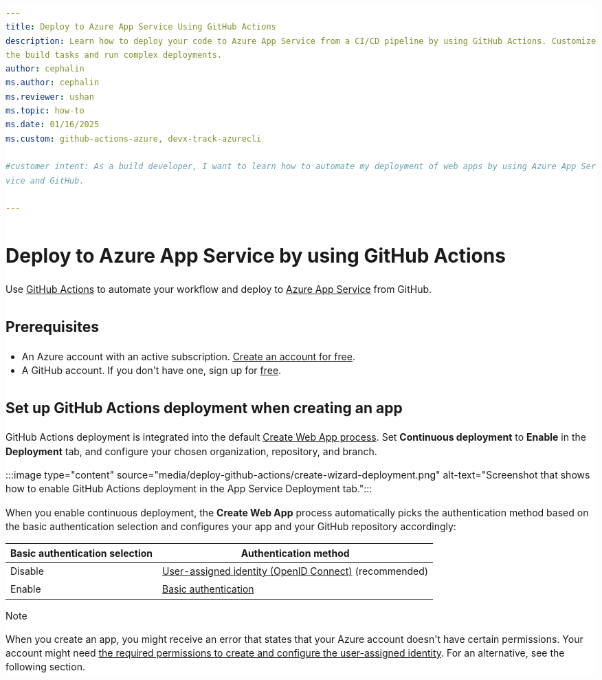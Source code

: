 ```yaml
---
title: Deploy to Azure App Service Using GitHub Actions
description: Learn how to deploy your code to Azure App Service from a CI/CD pipeline by using GitHub Actions. Customize the build tasks and run complex deployments.
author: cephalin
ms.author: cephalin
ms.reviewer: ushan
ms.topic: how-to
ms.date: 01/16/2025
ms.custom: github-actions-azure, devx-track-azurecli

#customer intent: As a build developer, I want to learn how to automate my deployment of web apps by using Azure App Service and GitHub.

---
```


# Deploy to Azure App Service by using GitHub Actions

Use [GitHub Actions](https://docs.github.com/en/actions/learn-github-actions) to automate your workflow and deploy to [Azure App Service](overview.md) from GitHub.

## Prerequisites

- An Azure account with an active subscription. [Create an account for free](https://azure.microsoft.com/free/?WT.mc_id=A261C142F).
- A GitHub account. If you don't have one, sign up for [free](https://github.com/join).

## Set up GitHub Actions deployment when creating an app

GitHub Actions deployment is integrated into the default [Create Web App process](https://portal.azure.com/#create/Microsoft.WebSite). Set **Continuous deployment** to **Enable** in the **Deployment** tab, and configure your chosen organization, repository, and branch.

:::image type="content" source="media/deploy-github-actions/create-wizard-deployment.png" alt-text="Screenshot that shows how to enable GitHub Actions deployment in the App Service Deployment tab.":::

When you enable continuous deployment, the **Create Web App** process automatically picks the authentication method based on the basic authentication selection and configures your app and your GitHub repository accordingly:

| Basic authentication selection | Authentication method |
|-|-|
|Disable| [User-assigned identity (OpenID Connect)](deploy-continuous-deployment.md#what-does-the-user-assigned-identity-option-do-for-github-actions) (recommended) |
|Enable| [Basic authentication](configure-basic-auth-disable.md) |

> [!NOTE]
> When you create an app, you might receive an error that states that your Azure account doesn't have certain permissions. Your account might need [the required permissions to create and configure the user-assigned identity](deploy-continuous-deployment.md#why-do-i-see-the-error-you-do-not-have-sufficient-permissions-on-this-app-to-assign-role-based-access-to-a-managed-identity-and-configure-federated-credentials). For an alternative, see the following section.
